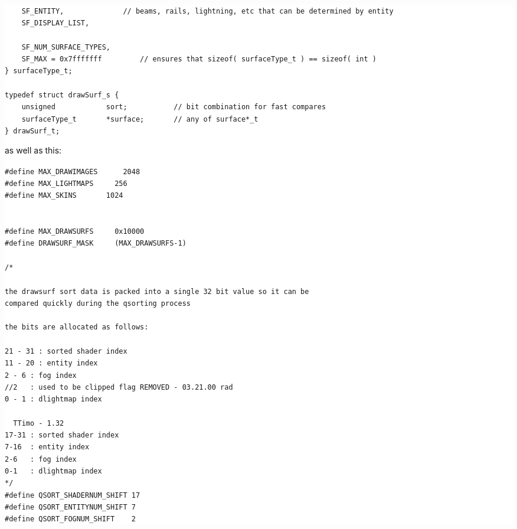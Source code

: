 ```
    SF_ENTITY,              // beams, rails, lightning, etc that can be determined by entity                                                                 
    SF_DISPLAY_LIST,                                                                                                                                         
    
    SF_NUM_SURFACE_TYPES,       
    SF_MAX = 0x7fffffff         // ensures that sizeof( surfaceType_t ) == sizeof( int )                                                                     
} surfaceType_t;                                                                                                                                             

typedef struct drawSurf_s {
    unsigned            sort;           // bit combination for fast compares                                                                                 
    surfaceType_t       *surface;       // any of surface*_t                                                                                                 
} drawSurf_t;                                                 
```

as well as this:

```
#define MAX_DRAWIMAGES      2048
#define MAX_LIGHTMAPS     256
#define MAX_SKINS       1024


#define MAX_DRAWSURFS     0x10000
#define DRAWSURF_MASK     (MAX_DRAWSURFS-1)

/*

the drawsurf sort data is packed into a single 32 bit value so it can be
compared quickly during the qsorting process

the bits are allocated as follows:

21 - 31 : sorted shader index
11 - 20 : entity index
2 - 6 : fog index
//2   : used to be clipped flag REMOVED - 03.21.00 rad
0 - 1 : dlightmap index

  TTimo - 1.32
17-31 : sorted shader index
7-16  : entity index
2-6   : fog index
0-1   : dlightmap index
*/
#define QSORT_SHADERNUM_SHIFT 17
#define QSORT_ENTITYNUM_SHIFT 7
#define QSORT_FOGNUM_SHIFT    2
```
